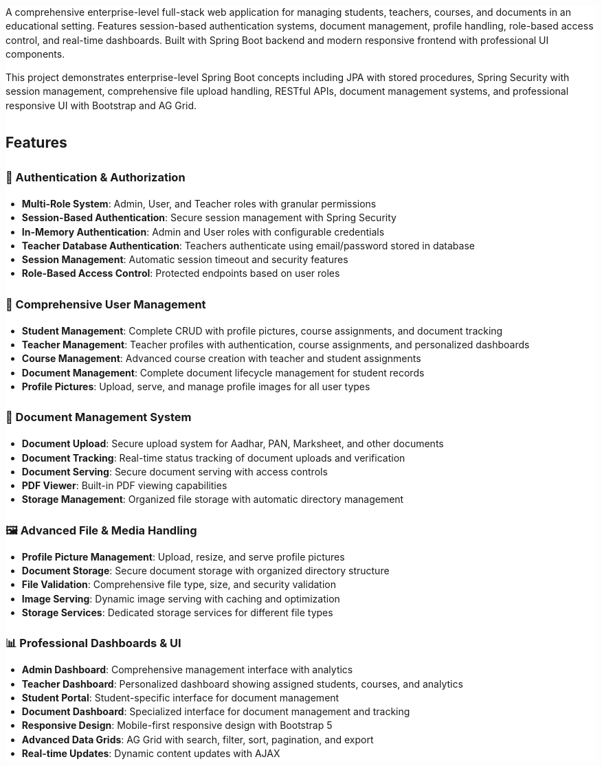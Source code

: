 A comprehensive enterprise-level full-stack web application for managing students, teachers, courses, and documents in an educational setting. Features session-based authentication systems, document management, profile handling, role-based access control, and real-time dashboards. Built with Spring Boot backend and modern responsive frontend with professional UI components.

This project demonstrates enterprise-level Spring Boot concepts including JPA with stored procedures, Spring Security with session management, comprehensive file upload handling, RESTful APIs, document management systems, and professional responsive UI with Bootstrap and AG Grid.

## Features

### 🔐 Authentication \& Authorization

* **Multi-Role System**: Admin, User, and Teacher roles with granular permissions
* **Session-Based Authentication**: Secure session management with Spring Security
* **In-Memory Authentication**: Admin and User roles with configurable credentials
* **Teacher Database Authentication**: Teachers authenticate using email/password stored in database
* **Session Management**: Automatic session timeout and security features
* **Role-Based Access Control**: Protected endpoints based on user roles


### 👥 Comprehensive User Management

* **Student Management**: Complete CRUD with profile pictures, course assignments, and document tracking
* **Teacher Management**: Teacher profiles with authentication, course assignments, and personalized dashboards
* **Course Management**: Advanced course creation with teacher and student assignments
* **Document Management**: Complete document lifecycle management for student records
* **Profile Pictures**: Upload, serve, and manage profile images for all user types


### 📄 Document Management System

* **Document Upload**: Secure upload system for Aadhar, PAN, Marksheet, and other documents
* **Document Tracking**: Real-time status tracking of document uploads and verification
* **Document Serving**: Secure document serving with access controls
* **PDF Viewer**: Built-in PDF viewing capabilities
* **Storage Management**: Organized file storage with automatic directory management


### 🖼️ Advanced File \& Media Handling

* **Profile Picture Management**: Upload, resize, and serve profile pictures
* **Document Storage**: Secure document storage with organized directory structure
* **File Validation**: Comprehensive file type, size, and security validation
* **Image Serving**: Dynamic image serving with caching and optimization
* **Storage Services**: Dedicated storage services for different file types


### 📊 Professional Dashboards \& UI

* **Admin Dashboard**: Comprehensive management interface with analytics
* **Teacher Dashboard**: Personalized dashboard showing assigned students, courses, and analytics
* **Student Portal**: Student-specific interface for document management
* **Document Dashboard**: Specialized interface for document management and tracking
* **Responsive Design**: Mobile-first responsive design with Bootstrap 5
* **Advanced Data Grids**: AG Grid with search, filter, sort, pagination, and export
* **Real-time Updates**: Dynamic content updates with AJAX
